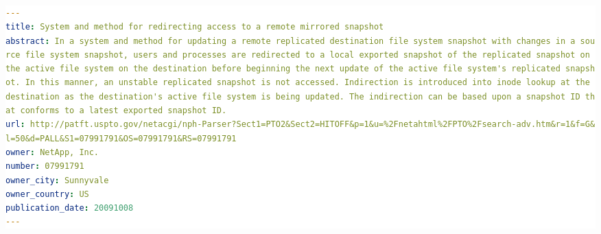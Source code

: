 ```yaml
---
title: System and method for redirecting access to a remote mirrored snapshot
abstract: In a system and method for updating a remote replicated destination file system snapshot with changes in a source file system snapshot, users and processes are redirected to a local exported snapshot of the replicated snapshot on the active file system on the destination before beginning the next update of the active file system's replicated snapshot. In this manner, an unstable replicated snapshot is not accessed. Indirection is introduced into inode lookup at the destination as the destination's active file system is being updated. The indirection can be based upon a snapshot ID that conforms to a latest exported snapshot ID.
url: http://patft.uspto.gov/netacgi/nph-Parser?Sect1=PTO2&Sect2=HITOFF&p=1&u=%2Fnetahtml%2FPTO%2Fsearch-adv.htm&r=1&f=G&l=50&d=PALL&S1=07991791&OS=07991791&RS=07991791
owner: NetApp, Inc.
number: 07991791
owner_city: Sunnyvale
owner_country: US
publication_date: 20091008
---
```

